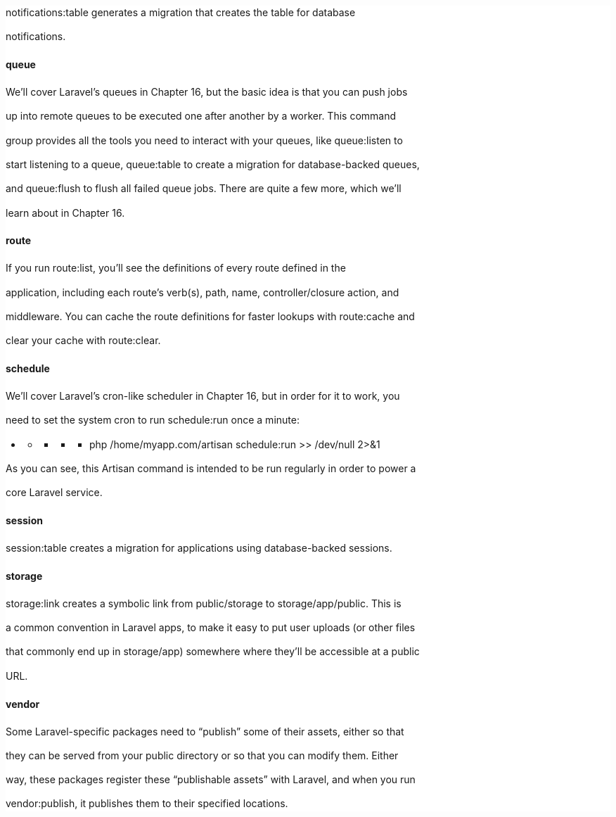 notifications:table generates a migration that creates the table for database

notifications.

#### queue

We’ll cover Laravel’s queues in Chapter 16, but the basic idea is that you can push jobs

up into remote queues to be executed one after another by a worker. This command

group provides all the tools you need to interact with your queues, like queue:listen to

start listening to a queue, queue:table to create a migration for database-backed queues,

and queue:flush to flush all failed queue jobs. There are quite a few more, which we’ll

learn about in Chapter 16.

#### route

If you run route:list, you’ll see the definitions of every route defined in the

application, including each route’s verb(s), path, name, controller/closure action, and

middleware. You can cache the route definitions for faster lookups with route:cache and

clear your cache with route:clear.

#### schedule

We’ll cover Laravel’s cron-like scheduler in Chapter 16, but in order for it to work, you

need to set the system cron to run schedule:run once a minute:

* * * * * php /home/myapp.com/artisan schedule:run >> /dev/null 2>&1

As you can see, this Artisan command is intended to be run regularly in order to power a

core Laravel service.

#### session

session:table creates a migration for applications using database-backed sessions.

#### storage

storage:link creates a symbolic link from public/storage to storage/app/public. This is

a common convention in Laravel apps, to make it easy to put user uploads (or other files

that commonly end up in storage/app) somewhere where they’ll be accessible at a public

URL.

#### vendor

Some Laravel-specific packages need to “publish” some of their assets, either so that

they can be served from your public directory or so that you can modify them. Either

way, these packages register these “publishable assets” with Laravel, and when you run

vendor:publish, it publishes them to their specified locations.
